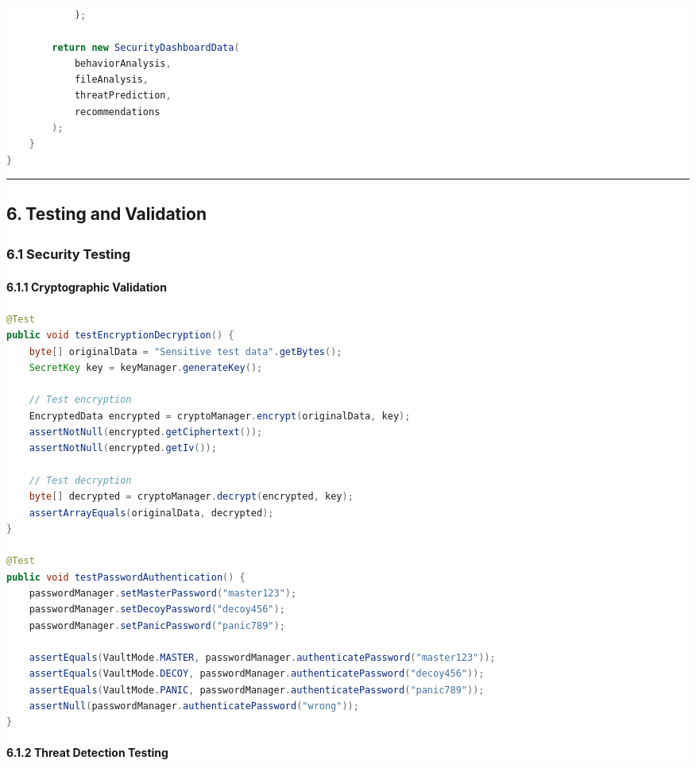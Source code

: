 ```java
            );
        
        return new SecurityDashboardData(
            behaviorAnalysis,
            fileAnalysis,
            threatPrediction,
            recommendations
        );
    }
}
```

---

## 6. Testing and Validation

### 6.1 Security Testing

#### 6.1.1 Cryptographic Validation

```java
@Test
public void testEncryptionDecryption() {
    byte[] originalData = "Sensitive test data".getBytes();
    SecretKey key = keyManager.generateKey();
    
    // Test encryption
    EncryptedData encrypted = cryptoManager.encrypt(originalData, key);
    assertNotNull(encrypted.getCiphertext());
    assertNotNull(encrypted.getIv());
    
    // Test decryption
    byte[] decrypted = cryptoManager.decrypt(encrypted, key);
    assertArrayEquals(originalData, decrypted);
}

@Test
public void testPasswordAuthentication() {
    passwordManager.setMasterPassword("master123");
    passwordManager.setDecoyPassword("decoy456");
    passwordManager.setPanicPassword("panic789");
    
    assertEquals(VaultMode.MASTER, passwordManager.authenticatePassword("master123"));
    assertEquals(VaultMode.DECOY, passwordManager.authenticatePassword("decoy456"));
    assertEquals(VaultMode.PANIC, passwordManager.authenticatePassword("panic789"));
    assertNull(passwordManager.authenticatePassword("wrong"));
}
```

#### 6.1.2 Threat Detection Testing
